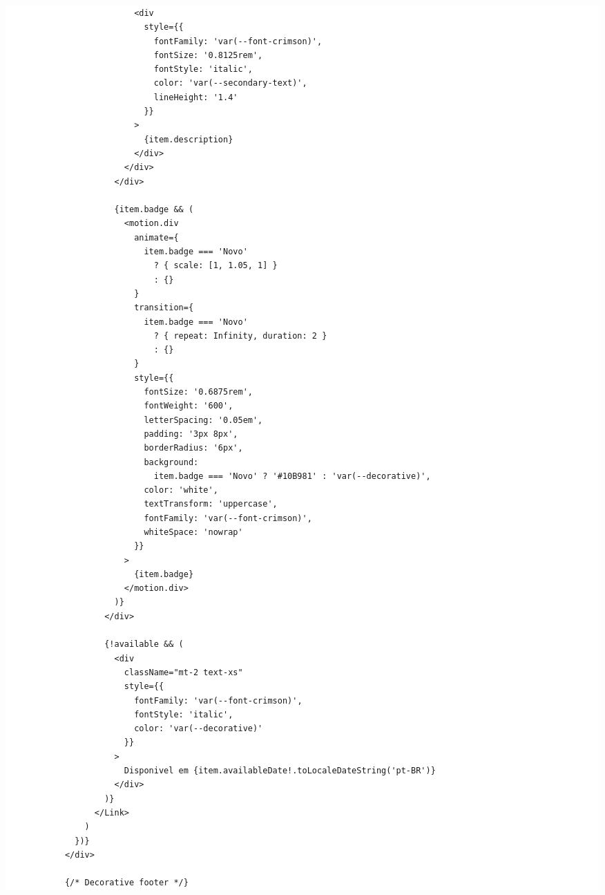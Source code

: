 ```tsx
                          <div
                            style={{
                              fontFamily: 'var(--font-crimson)',
                              fontSize: '0.8125rem',
                              fontStyle: 'italic',
                              color: 'var(--secondary-text)',
                              lineHeight: '1.4'
                            }}
                          >
                            {item.description}
                          </div>
                        </div>
                      </div>

                      {item.badge && (
                        <motion.div
                          animate={
                            item.badge === 'Novo'
                              ? { scale: [1, 1.05, 1] }
                              : {}
                          }
                          transition={
                            item.badge === 'Novo'
                              ? { repeat: Infinity, duration: 2 }
                              : {}
                          }
                          style={{
                            fontSize: '0.6875rem',
                            fontWeight: '600',
                            letterSpacing: '0.05em',
                            padding: '3px 8px',
                            borderRadius: '6px',
                            background:
                              item.badge === 'Novo' ? '#10B981' : 'var(--decorative)',
                            color: 'white',
                            textTransform: 'uppercase',
                            fontFamily: 'var(--font-crimson)',
                            whiteSpace: 'nowrap'
                          }}
                        >
                          {item.badge}
                        </motion.div>
                      )}
                    </div>

                    {!available && (
                      <div
                        className="mt-2 text-xs"
                        style={{
                          fontFamily: 'var(--font-crimson)',
                          fontStyle: 'italic',
                          color: 'var(--decorative)'
                        }}
                      >
                        Disponivel em {item.availableDate!.toLocaleDateString('pt-BR')}
                      </div>
                    )}
                  </Link>
                )
              })}
            </div>

            {/* Decorative footer */}
```